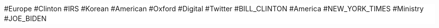 #Europe
#Clinton
#IRS
#Korean
#American
#Oxford
#Digital
#Twitter
#BILL_CLINTON
#America
#NEW_YORK_TIMES
#Ministry
#JOE_BIDEN